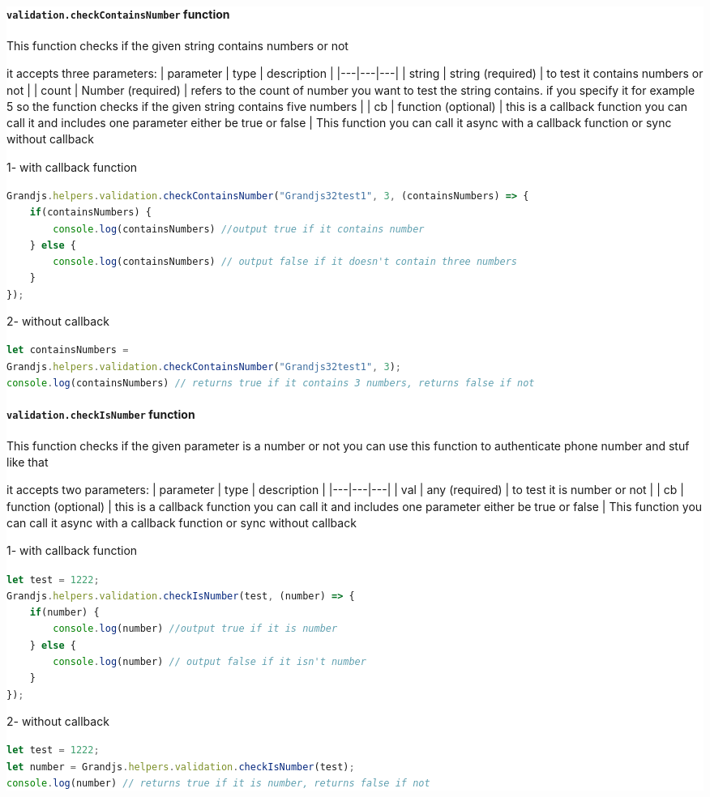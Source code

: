 #### ``validation.checkContainsNumber`` function

This function checks if the given string contains numbers or not

it accepts three parameters:
| parameter  | type  |  description |
|---|---|---|
| string  |  string (required) | to test it contains numbers or not |
|  count | Number (required)  |  refers to the count of number you want to test the string contains. if you specify it for example 5 so the function checks if the given string contains five numbers |
|  cb |  function (optional) |  this is a callback function you can call it and includes one parameter either be true or false  |
This function you can call it async with a callback function or sync without callback

1- with callback function
```javascript
Grandjs.helpers.validation.checkContainsNumber("Grandjs32test1", 3, (containsNumbers) => {
    if(containsNumbers) {
        console.log(containsNumbers) //output true if it contains number
    } else {
        console.log(containsNumbers) // output false if it doesn't contain three numbers
    }
});
```
2- without callback
```javascript
let containsNumbers = 
Grandjs.helpers.validation.checkContainsNumber("Grandjs32test1", 3);
console.log(containsNumbers) // returns true if it contains 3 numbers, returns false if not
```

#### ``validation.checkIsNumber`` function

This function checks if the given parameter is a number or not
you can use this function to authenticate phone number and stuf like that

it accepts two parameters:
| parameter  | type  |  description |
|---|---|---|
| val  |  any (required) | to test it is number or not |
|  cb |  function (optional) |  this is a callback function you can call it and includes one parameter either be true or false  |
This function you can call it async with a callback function or sync without callback

1- with callback function
```javascript
let test = 1222;
Grandjs.helpers.validation.checkIsNumber(test, (number) => {
    if(number) {
        console.log(number) //output true if it is number
    } else {
        console.log(number) // output false if it isn't number
    }
});
```
2- without callback
```javascript
let test = 1222;
let number = Grandjs.helpers.validation.checkIsNumber(test);
console.log(number) // returns true if it is number, returns false if not
```
